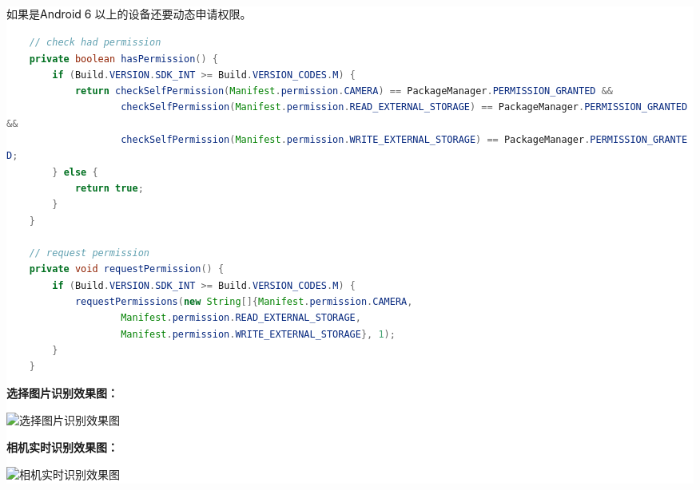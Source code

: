 如果是Android 6 以上的设备还要动态申请权限。
```java
    // check had permission
    private boolean hasPermission() {
        if (Build.VERSION.SDK_INT >= Build.VERSION_CODES.M) {
            return checkSelfPermission(Manifest.permission.CAMERA) == PackageManager.PERMISSION_GRANTED &&
                    checkSelfPermission(Manifest.permission.READ_EXTERNAL_STORAGE) == PackageManager.PERMISSION_GRANTED &&
                    checkSelfPermission(Manifest.permission.WRITE_EXTERNAL_STORAGE) == PackageManager.PERMISSION_GRANTED;
        } else {
            return true;
        }
    }

    // request permission
    private void requestPermission() {
        if (Build.VERSION.SDK_INT >= Build.VERSION_CODES.M) {
            requestPermissions(new String[]{Manifest.permission.CAMERA,
                    Manifest.permission.READ_EXTERNAL_STORAGE,
                    Manifest.permission.WRITE_EXTERNAL_STORAGE}, 1);
        }
    }
```

**选择图片识别效果图：**

![选择图片识别效果图](https://s1.ax1x.com/2020/07/22/UHVKG8.jpg)

**相机实时识别效果图：**

![相机实时识别效果图](https://s1.ax1x.com/2020/07/22/UHVuPf.jpg)


